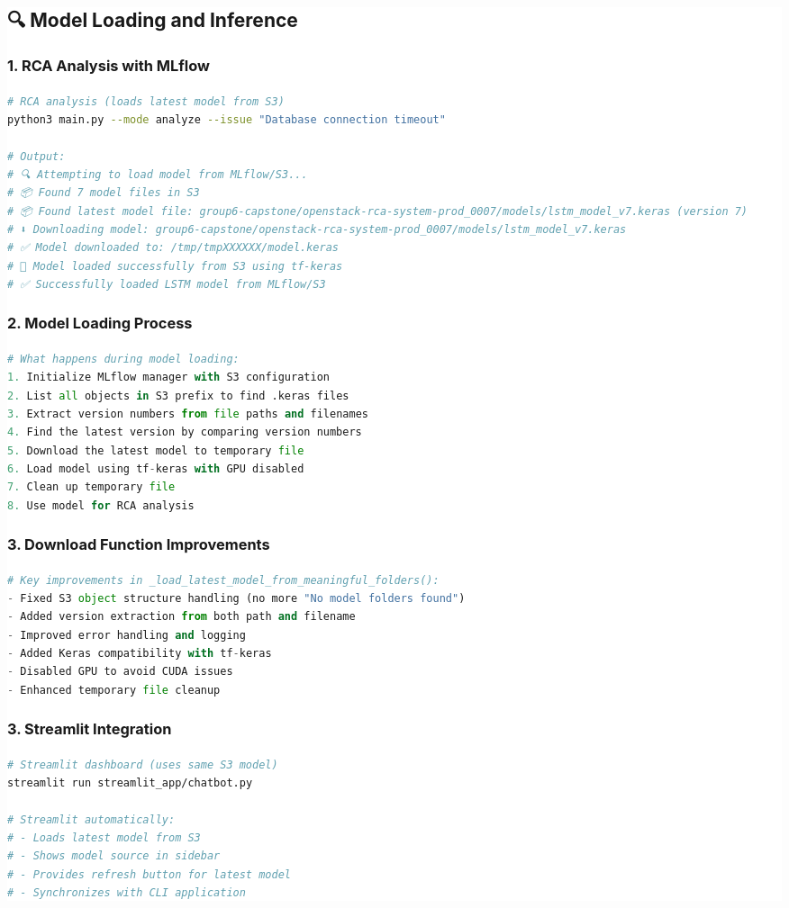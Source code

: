 ## 🔍 Model Loading and Inference

### 1. RCA Analysis with MLflow
```bash
# RCA analysis (loads latest model from S3)
python3 main.py --mode analyze --issue "Database connection timeout"

# Output:
# 🔍 Attempting to load model from MLflow/S3...
# 📦 Found 7 model files in S3
# 📦 Found latest model file: group6-capstone/openstack-rca-system-prod_0007/models/lstm_model_v7.keras (version 7)
# ⬇️ Downloading model: group6-capstone/openstack-rca-system-prod_0007/models/lstm_model_v7.keras
# ✅ Model downloaded to: /tmp/tmpXXXXXX/model.keras
# 🎯 Model loaded successfully from S3 using tf-keras
# ✅ Successfully loaded LSTM model from MLflow/S3
```

### 2. Model Loading Process
```python
# What happens during model loading:
1. Initialize MLflow manager with S3 configuration
2. List all objects in S3 prefix to find .keras files
3. Extract version numbers from file paths and filenames
4. Find the latest version by comparing version numbers
5. Download the latest model to temporary file
6. Load model using tf-keras with GPU disabled
7. Clean up temporary file
8. Use model for RCA analysis
```

### 3. Download Function Improvements
```python
# Key improvements in _load_latest_model_from_meaningful_folders():
- Fixed S3 object structure handling (no more "No model folders found")
- Added version extraction from both path and filename
- Improved error handling and logging
- Added Keras compatibility with tf-keras
- Disabled GPU to avoid CUDA issues
- Enhanced temporary file cleanup
```

### 3. Streamlit Integration
```bash
# Streamlit dashboard (uses same S3 model)
streamlit run streamlit_app/chatbot.py

# Streamlit automatically:
# - Loads latest model from S3
# - Shows model source in sidebar
# - Provides refresh button for latest model
# - Synchronizes with CLI application
```
